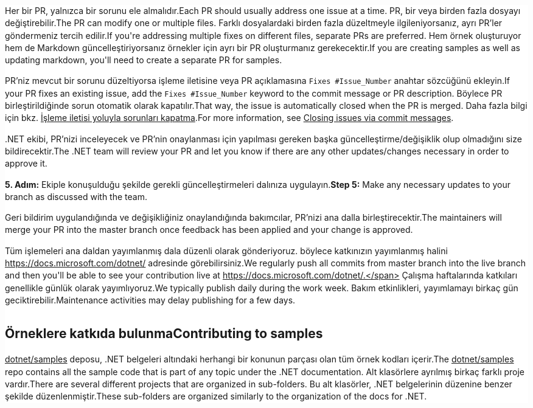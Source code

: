<span data-ttu-id="a6c1e-161">Her bir PR, yalnızca bir sorunu ele almalıdır.</span><span class="sxs-lookup"><span data-stu-id="a6c1e-161">Each PR should usually address one issue at a time.</span></span> <span data-ttu-id="a6c1e-162">PR, bir veya birden fazla dosyayı değiştirebilir.</span><span class="sxs-lookup"><span data-stu-id="a6c1e-162">The PR can modify one or multiple files.</span></span> <span data-ttu-id="a6c1e-163">Farklı dosyalardaki birden fazla düzeltmeyle ilgileniyorsanız, ayrı PR’ler göndermeniz tercih edilir.</span><span class="sxs-lookup"><span data-stu-id="a6c1e-163">If you're addressing multiple fixes on different files, separate PRs are preferred.</span></span> <span data-ttu-id="a6c1e-164">Hem örnek oluşturuyor hem de Markdown güncelleştiriyorsanız örnekler için ayrı bir PR oluşturmanız gerekecektir.</span><span class="sxs-lookup"><span data-stu-id="a6c1e-164">If you are creating samples as well as updating markdown, you'll need to create a separate PR for samples.</span></span>

<span data-ttu-id="a6c1e-165">PR’niz mevcut bir sorunu düzeltiyorsa işleme iletisine veya PR açıklamasına `Fixes #Issue_Number` anahtar sözcüğünü ekleyin.</span><span class="sxs-lookup"><span data-stu-id="a6c1e-165">If your PR fixes an existing issue, add the `Fixes #Issue_Number` keyword to the commit message or PR description.</span></span> <span data-ttu-id="a6c1e-166">Böylece PR birleştirildiğinde sorun otomatik olarak kapatılır.</span><span class="sxs-lookup"><span data-stu-id="a6c1e-166">That way, the issue is automatically closed when the PR is merged.</span></span> <span data-ttu-id="a6c1e-167">Daha fazla bilgi için bkz. [İşleme iletisi yoluyla sorunları kapatma](https://help.github.com/articles/closing-issues-via-commit-messages/).</span><span class="sxs-lookup"><span data-stu-id="a6c1e-167">For more information, see [Closing issues via commit messages](https://help.github.com/articles/closing-issues-via-commit-messages/).</span></span>

<span data-ttu-id="a6c1e-168">.NET ekibi, PR’nizi inceleyecek ve PR’nin onaylanması için yapılması gereken başka güncelleştirme/değişiklik olup olmadığını size bildirecektir.</span><span class="sxs-lookup"><span data-stu-id="a6c1e-168">The .NET team will review your PR and let you know if there are any other updates/changes necessary in order to approve it.</span></span>

<span data-ttu-id="a6c1e-169">**5. Adım:** Ekiple konuşulduğu şekilde gerekli güncelleştirmeleri dalınıza uygulayın.</span><span class="sxs-lookup"><span data-stu-id="a6c1e-169">**Step 5:** Make any necessary updates to your branch as discussed with the team.</span></span>

<span data-ttu-id="a6c1e-170">Geri bildirim uygulandığında ve değişikliğiniz onaylandığında bakımcılar, PR’nizi ana dalla birleştirecektir.</span><span class="sxs-lookup"><span data-stu-id="a6c1e-170">The maintainers will merge your PR into the master branch once feedback has been applied and your change is approved.</span></span>

<span data-ttu-id="a6c1e-171">Tüm işlemeleri ana daldan yayımlanmış dala düzenli olarak gönderiyoruz. böylece katkınızın yayımlanmış halini https://docs.microsoft.com/dotnet/ adresinde görebilirsiniz.</span><span class="sxs-lookup"><span data-stu-id="a6c1e-171">We regularly push all commits from master branch into the live branch and then you'll be able to see your contribution live at https://docs.microsoft.com/dotnet/.</span></span> <span data-ttu-id="a6c1e-172">Çalışma haftalarında katkıları genellikle günlük olarak yayımlıyoruz.</span><span class="sxs-lookup"><span data-stu-id="a6c1e-172">We typically publish daily during the work week.</span></span> <span data-ttu-id="a6c1e-173">Bakım etkinlikleri, yayımlamayı birkaç gün geciktirebilir.</span><span class="sxs-lookup"><span data-stu-id="a6c1e-173">Maintenance activities may delay publishing for a few days.</span></span>

## <a name="contributing-to-samples"></a><span data-ttu-id="a6c1e-174">Örneklere katkıda bulunma</span><span class="sxs-lookup"><span data-stu-id="a6c1e-174">Contributing to samples</span></span>

<span data-ttu-id="a6c1e-175">[dotnet/samples](https://github.com/dotnet/samples) deposu, .NET belgeleri altındaki herhangi bir konunun parçası olan tüm örnek kodları içerir.</span><span class="sxs-lookup"><span data-stu-id="a6c1e-175">The [dotnet/samples](https://github.com/dotnet/samples) repo contains all the sample code that is part of any topic under the .NET documentation.</span></span> <span data-ttu-id="a6c1e-176">Alt klasörlere ayrılmış birkaç farklı proje vardır.</span><span class="sxs-lookup"><span data-stu-id="a6c1e-176">There are several different projects that are organized in sub-folders.</span></span> <span data-ttu-id="a6c1e-177">Bu alt klasörler, .NET belgelerinin düzenine benzer şekilde düzenlenmiştir.</span><span class="sxs-lookup"><span data-stu-id="a6c1e-177">These sub-folders are organized similarly to the organization of the docs for .NET.</span></span>
